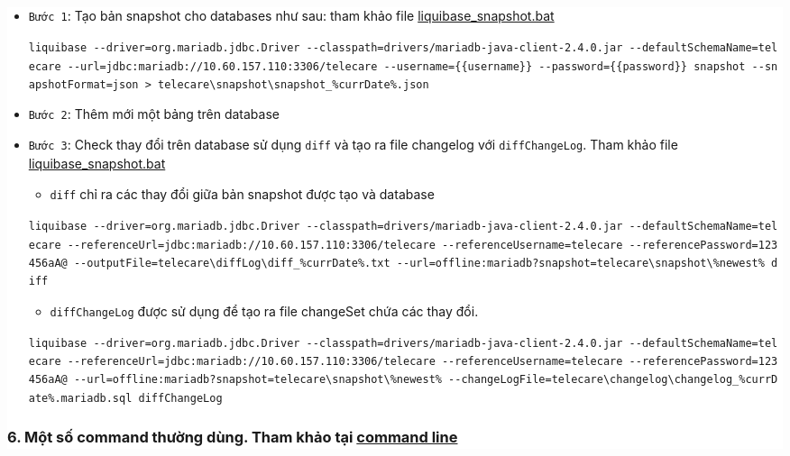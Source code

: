   - `Bước 1`: Tạo bản snapshot cho databases như sau: tham khảo file [liquibase_snapshot.bat](./resource/example/liquibase_snapshot.bat)
    ```shell
    liquibase --driver=org.mariadb.jdbc.Driver --classpath=drivers/mariadb-java-client-2.4.0.jar --defaultSchemaName=telecare --url=jdbc:mariadb://10.60.157.110:3306/telecare --username={{username}} --password={{password}} snapshot --snapshotFormat=json > telecare\snapshot\snapshot_%currDate%.json
    ```
  - `Bước 2`: Thêm mới một bảng trên database

  - `Bước 3`: Check thay đổi trên database sử dụng `diff` và tạo ra file changelog
    với `diffChangeLog`. Tham khảo file [liquibase_snapshot.bat](./resource/example/liquibase_snapshot.bat)

    - `diff` chỉ ra các thay đổi giữa bản snapshot được tạo và database

    ```shell
    liquibase --driver=org.mariadb.jdbc.Driver --classpath=drivers/mariadb-java-client-2.4.0.jar --defaultSchemaName=telecare --referenceUrl=jdbc:mariadb://10.60.157.110:3306/telecare --referenceUsername=telecare --referencePassword=123456aA@ --outputFile=telecare\diffLog\diff_%currDate%.txt --url=offline:mariadb?snapshot=telecare\snapshot\%newest% diff
    ```
    - `diffChangeLog` được sử dụng để tạo ra file changeSet chứa các thay đổi.

    ```shell
    liquibase --driver=org.mariadb.jdbc.Driver --classpath=drivers/mariadb-java-client-2.4.0.jar --defaultSchemaName=telecare --referenceUrl=jdbc:mariadb://10.60.157.110:3306/telecare --referenceUsername=telecare --referencePassword=123456aA@ --url=offline:mariadb?snapshot=telecare\snapshot\%newest% --changeLogFile=telecare\changelog\changelog_%currDate%.mariadb.sql diffChangeLog
    ```

### 6. Một số command thường dùng. Tham khảo tại [command line](./resource/commandExample/Command.md)
